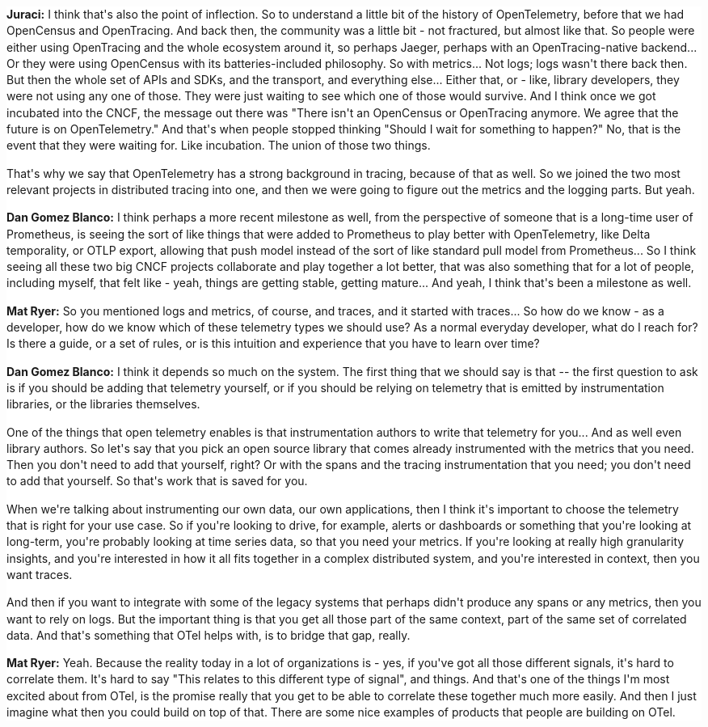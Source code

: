 **Juraci:** I think that's also the point of inflection. So to understand a little bit of the history of OpenTelemetry, before that we had OpenCensus and OpenTracing. And back then, the community was a little bit - not fractured, but almost like that. So people were either using OpenTracing and the whole ecosystem around it, so perhaps Jaeger, perhaps with an OpenTracing-native backend... Or they were using OpenCensus with its batteries-included philosophy. So with metrics... Not logs; logs wasn't there back then. But then the whole set of APIs and SDKs, and the transport, and everything else... Either that, or - like, library developers, they were not using any one of those. They were just waiting to see which one of those would survive. And I think once we got incubated into the CNCF, the message out there was "There isn't an OpenCensus or OpenTracing anymore. We agree that the future is on OpenTelemetry." And that's when people stopped thinking "Should I wait for something to happen?" No, that is the event that they were waiting for. Like incubation. The union of those two things.

That's why we say that OpenTelemetry has a strong background in tracing, because of that as well. So we joined the two most relevant projects in distributed tracing into one, and then we were going to figure out the metrics and the logging parts. But yeah.

**Dan Gomez Blanco:** I think perhaps a more recent milestone as well, from the perspective of someone that is a long-time user of Prometheus, is seeing the sort of like things that were added to Prometheus to play better with OpenTelemetry, like Delta temporality, or OTLP export, allowing that push model instead of the sort of like standard pull model from Prometheus... So I think seeing all these two big CNCF projects collaborate and play together a lot better, that was also something that for a lot of people, including myself, that felt like - yeah, things are getting stable, getting mature... And yeah, I think that's been a milestone as well.

**Mat Ryer:** So you mentioned logs and metrics, of course, and traces, and it started with traces... So how do we know - as a developer, how do we know which of these telemetry types we should use? As a normal everyday developer, what do I reach for? Is there a guide, or a set of rules, or is this intuition and experience that you have to learn over time?

**Dan Gomez Blanco:** I think it depends so much on the system. The first thing that we should say is that -- the first question to ask is if you should be adding that telemetry yourself, or if you should be relying on telemetry that is emitted by instrumentation libraries, or the libraries themselves.

One of the things that open telemetry enables is that instrumentation authors to write that telemetry for you... And as well even library authors. So let's say that you pick an open source library that comes already instrumented with the metrics that you need. Then you don't need to add that yourself, right? Or with the spans and the tracing instrumentation that you need; you don't need to add that yourself. So that's work that is saved for you.

When we're talking about instrumenting our own data, our own applications, then I think it's important to choose the telemetry that is right for your use case. So if you're looking to drive, for example, alerts or dashboards or something that you're looking at long-term, you're probably looking at time series data, so that you need your metrics. If you're looking at really high granularity insights, and you're interested in how it all fits together in a complex distributed system, and you're interested in context, then you want traces.

And then if you want to integrate with some of the legacy systems that perhaps didn't produce any spans or any metrics, then you want to rely on logs. But the important thing is that you get all those part of the same context, part of the same set of correlated data. And that's something that OTel helps with, is to bridge that gap, really.

**Mat Ryer:** Yeah. Because the reality today in a lot of organizations is - yes, if you've got all those different signals, it's hard to correlate them. It's hard to say "This relates to this different type of signal", and things. And that's one of the things I'm most excited about from OTel, is the promise really that you get to be able to correlate these together much more easily. And then I just imagine what then you could build on top of that. There are some nice examples of products that people are building on OTel.
